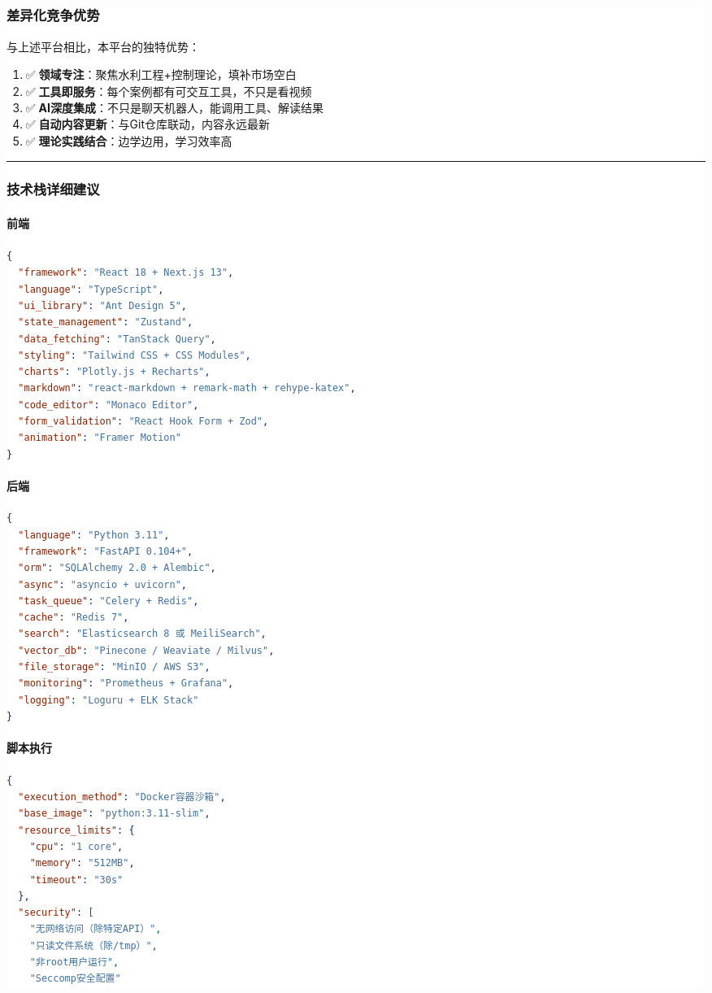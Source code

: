 ### 差异化竞争优势

与上述平台相比，本平台的独特优势：

1. ✅ **领域专注**：聚焦水利工程+控制理论，填补市场空白
2. ✅ **工具即服务**：每个案例都有可交互工具，不只是看视频
3. ✅ **AI深度集成**：不只是聊天机器人，能调用工具、解读结果
4. ✅ **自动内容更新**：与Git仓库联动，内容永远最新
5. ✅ **理论实践结合**：边学边用，学习效率高

---

### 技术栈详细建议

#### 前端

```json
{
  "framework": "React 18 + Next.js 13",
  "language": "TypeScript",
  "ui_library": "Ant Design 5",
  "state_management": "Zustand",
  "data_fetching": "TanStack Query",
  "styling": "Tailwind CSS + CSS Modules",
  "charts": "Plotly.js + Recharts",
  "markdown": "react-markdown + remark-math + rehype-katex",
  "code_editor": "Monaco Editor",
  "form_validation": "React Hook Form + Zod",
  "animation": "Framer Motion"
}
```

#### 后端

```json
{
  "language": "Python 3.11",
  "framework": "FastAPI 0.104+",
  "orm": "SQLAlchemy 2.0 + Alembic",
  "async": "asyncio + uvicorn",
  "task_queue": "Celery + Redis",
  "cache": "Redis 7",
  "search": "Elasticsearch 8 或 MeiliSearch",
  "vector_db": "Pinecone / Weaviate / Milvus",
  "file_storage": "MinIO / AWS S3",
  "monitoring": "Prometheus + Grafana",
  "logging": "Loguru + ELK Stack"
}
```

#### 脚本执行

```json
{
  "execution_method": "Docker容器沙箱",
  "base_image": "python:3.11-slim",
  "resource_limits": {
    "cpu": "1 core",
    "memory": "512MB",
    "timeout": "30s"
  },
  "security": [
    "无网络访问（除特定API）",
    "只读文件系统（除/tmp）",
    "非root用户运行",
    "Seccomp安全配置"
```